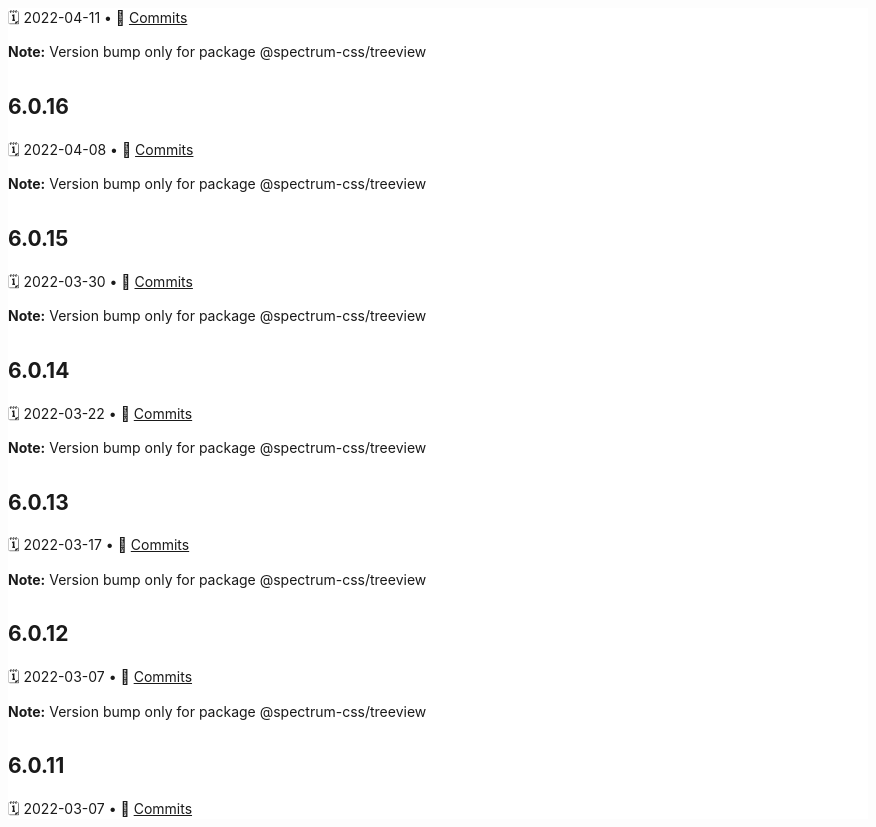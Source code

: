 🗓 2022-04-11 • 📝 [Commits](https://github.com/adobe/spectrum-css/compare/@spectrum-css/treeview@6.0.16...@spectrum-css/treeview@6.0.17)

**Note:** Version bump only for package @spectrum-css/treeview

<a name="6.0.16"></a>

## 6.0.16

🗓 2022-04-08 • 📝 [Commits](https://github.com/adobe/spectrum-css/compare/@spectrum-css/treeview@6.0.15...@spectrum-css/treeview@6.0.16)

**Note:** Version bump only for package @spectrum-css/treeview

<a name="6.0.15"></a>

## 6.0.15

🗓 2022-03-30 • 📝 [Commits](https://github.com/adobe/spectrum-css/compare/@spectrum-css/treeview@6.0.14...@spectrum-css/treeview@6.0.15)

**Note:** Version bump only for package @spectrum-css/treeview

<a name="6.0.14"></a>

## 6.0.14

🗓 2022-03-22 • 📝 [Commits](https://github.com/adobe/spectrum-css/compare/@spectrum-css/treeview@6.0.13...@spectrum-css/treeview@6.0.14)

**Note:** Version bump only for package @spectrum-css/treeview

<a name="6.0.13"></a>

## 6.0.13

🗓 2022-03-17 • 📝 [Commits](https://github.com/adobe/spectrum-css/compare/@spectrum-css/treeview@6.0.12...@spectrum-css/treeview@6.0.13)

**Note:** Version bump only for package @spectrum-css/treeview

<a name="6.0.12"></a>

## 6.0.12

🗓 2022-03-07 • 📝 [Commits](https://github.com/adobe/spectrum-css/compare/@spectrum-css/treeview@6.0.11...@spectrum-css/treeview@6.0.12)

**Note:** Version bump only for package @spectrum-css/treeview

<a name="6.0.11"></a>

## 6.0.11

🗓 2022-03-07 • 📝 [Commits](https://github.com/adobe/spectrum-css/compare/@spectrum-css/treeview@6.0.10...@spectrum-css/treeview@6.0.11)
